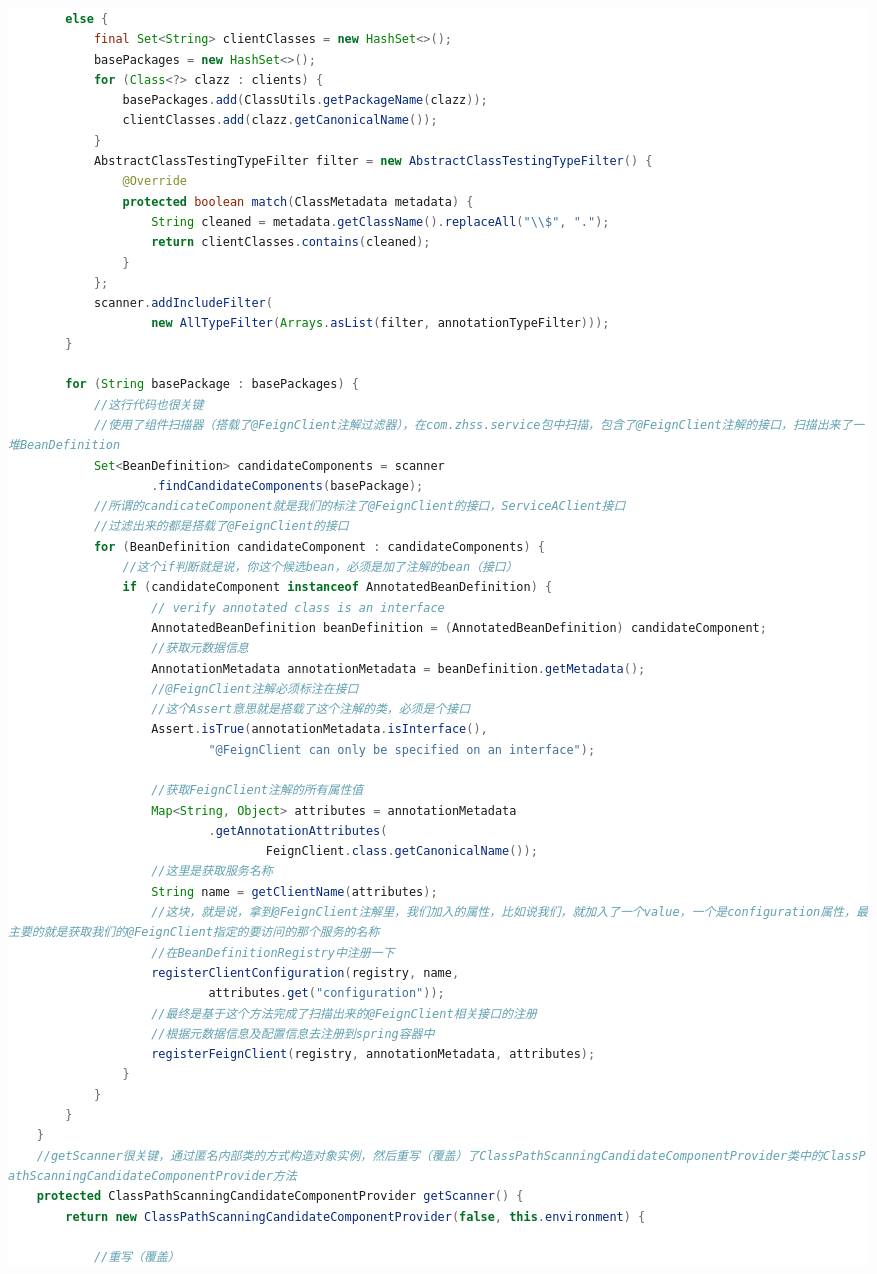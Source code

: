 ```java
		else {
			final Set<String> clientClasses = new HashSet<>();
			basePackages = new HashSet<>();
			for (Class<?> clazz : clients) {
				basePackages.add(ClassUtils.getPackageName(clazz));
				clientClasses.add(clazz.getCanonicalName());
			}
			AbstractClassTestingTypeFilter filter = new AbstractClassTestingTypeFilter() {
				@Override
				protected boolean match(ClassMetadata metadata) {
					String cleaned = metadata.getClassName().replaceAll("\\$", ".");
					return clientClasses.contains(cleaned);
				}
			};
			scanner.addIncludeFilter(
					new AllTypeFilter(Arrays.asList(filter, annotationTypeFilter)));
		}

		for (String basePackage : basePackages) {
            //这行代码也很关键
            //使用了组件扫描器（搭载了@FeignClient注解过滤器），在com.zhss.service包中扫描，包含了@FeignClient注解的接口，扫描出来了一堆BeanDefinition
			Set<BeanDefinition> candidateComponents = scanner
					.findCandidateComponents(basePackage);
            //所谓的candicateComponent就是我们的标注了@FeignClient的接口，ServiceAClient接口
            //过滤出来的都是搭载了@FeignClient的接口
			for (BeanDefinition candidateComponent : candidateComponents) {
                //这个if判断就是说，你这个候选bean，必须是加了注解的bean（接口）
				if (candidateComponent instanceof AnnotatedBeanDefinition) {
					// verify annotated class is an interface
					AnnotatedBeanDefinition beanDefinition = (AnnotatedBeanDefinition) candidateComponent;
                    //获取元数据信息
					AnnotationMetadata annotationMetadata = beanDefinition.getMetadata();
                    //@FeignClient注解必须标注在接口
                    //这个Assert意思就是搭载了这个注解的类，必须是个接口
					Assert.isTrue(annotationMetadata.isInterface(),
							"@FeignClient can only be specified on an interface");
					
                    //获取FeignClient注解的所有属性值
					Map<String, Object> attributes = annotationMetadata
							.getAnnotationAttributes(
									FeignClient.class.getCanonicalName());
					//这里是获取服务名称
					String name = getClientName(attributes);
                    //这块，就是说，拿到@FeignClient注解里，我们加入的属性，比如说我们，就加入了一个value，一个是configuration属性，最主要的就是获取我们的@FeignClient指定的要访问的那个服务的名称
                    //在BeanDefinitionRegistry中注册一下
					registerClientConfiguration(registry, name,
							attributes.get("configuration"));
					//最终是基于这个方法完成了扫描出来的@FeignClient相关接口的注册
                    //根据元数据信息及配置信息去注册到spring容器中
					registerFeignClient(registry, annotationMetadata, attributes);
				}
			}
		}
	}
	//getScanner很关键，通过匿名内部类的方式构造对象实例，然后重写（覆盖）了ClassPathScanningCandidateComponentProvider类中的ClassPathScanningCandidateComponentProvider方法
	protected ClassPathScanningCandidateComponentProvider getScanner() {
		return new ClassPathScanningCandidateComponentProvider(false, this.environment) {

            //重写（覆盖）
```